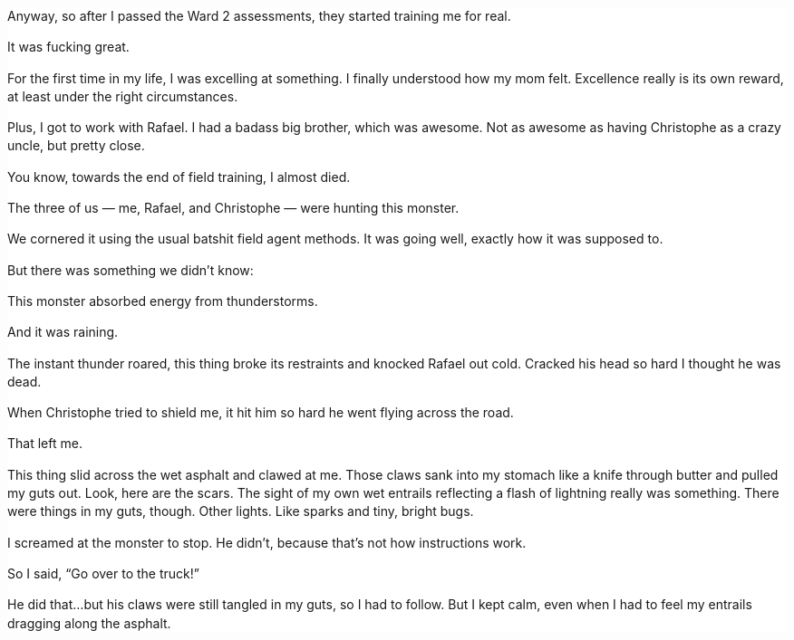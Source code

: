 

Anyway, so after I passed the Ward 2 assessments, they started training me for real.



It was fucking great.



For the first time in my life, I was excelling at something. I finally understood how my mom felt. Excellence really is its own reward, at least under the right circumstances.



Plus, I got to work with Rafael. I had a badass big brother, which was awesome. Not as awesome as having Christophe as a crazy uncle, but pretty close.



You know, towards the end of field training, I almost died.



The three of us — me, Rafael, and Christophe — were hunting this monster.



We cornered it using the usual batshit field agent methods. It was going well, exactly how it was supposed to.



But there was something we didn’t know:



This monster absorbed energy from thunderstorms. 



And it was raining.



The instant thunder roared, this thing broke its restraints and knocked Rafael out cold. Cracked his head so hard I thought he was dead.



When Christophe tried to shield me, it hit him so hard he went flying across the road. 



That left me.



This thing slid across the wet asphalt and clawed at me. Those claws sank into my stomach like a knife through butter and pulled my guts out. Look, here are the scars. The sight of my own wet entrails reflecting a flash of lightning really was something. There were things in my guts, though. Other lights. Like sparks and tiny, bright bugs.



I screamed at the monster to stop. He didn’t, because that’s not how instructions work. 



So I said, “Go over to the truck!”



He did that…but his claws were still tangled in my guts, so I had to follow. But I kept calm, even when I had to feel my entrails dragging along the asphalt.
